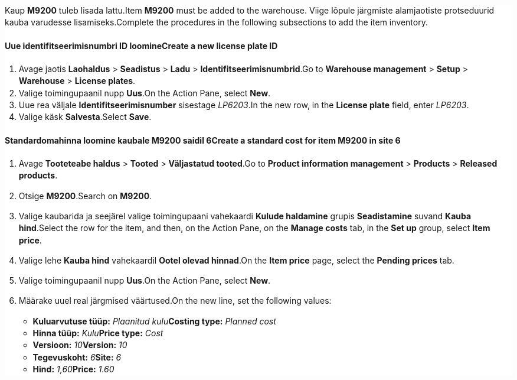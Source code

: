 <span data-ttu-id="1ce8d-140">Kaup **M9200** tuleb lisada lattu.</span><span class="sxs-lookup"><span data-stu-id="1ce8d-140">Item **M9200** must be added to the warehouse.</span></span> <span data-ttu-id="1ce8d-141">Viige lõpule järgmiste alamjaotiste protseduurid kauba varudesse lisamiseks.</span><span class="sxs-lookup"><span data-stu-id="1ce8d-141">Complete the procedures in the following subsections to add the item inventory.</span></span>

#### <a name="create-a-new-license-plate-id"></a><span data-ttu-id="1ce8d-142">Uue identifitseerimisnumbri ID loomine</span><span class="sxs-lookup"><span data-stu-id="1ce8d-142">Create a new license plate ID</span></span>

1. <span data-ttu-id="1ce8d-143">Avage jaotis **Laohaldus** \> **Seadistus** \> **Ladu** \> **Identifitseerimisnumbrid**.</span><span class="sxs-lookup"><span data-stu-id="1ce8d-143">Go to **Warehouse management** \> **Setup** \> **Warehouse** \> **License plates**.</span></span>
1. <span data-ttu-id="1ce8d-144">Valige toimingupaanil nupp **Uus**.</span><span class="sxs-lookup"><span data-stu-id="1ce8d-144">On the Action Pane, select **New**.</span></span>
1. <span data-ttu-id="1ce8d-145">Uue rea väljale **Identifitseerimisnumber** sisestage *LP6203*.</span><span class="sxs-lookup"><span data-stu-id="1ce8d-145">In the new row, in the **License plate** field, enter *LP6203*.</span></span>
1. <span data-ttu-id="1ce8d-146">Valige käsk **Salvesta**.</span><span class="sxs-lookup"><span data-stu-id="1ce8d-146">Select **Save**.</span></span>

#### <a name="create-a-standard-cost-for-item-m9200-in-site-6"></a><span data-ttu-id="1ce8d-147">Standardomahinna loomine kaubale M9200 saidil 6</span><span class="sxs-lookup"><span data-stu-id="1ce8d-147">Create a standard cost for item M9200 in site 6</span></span>

1. <span data-ttu-id="1ce8d-148">Avage **Tooteteabe haldus** \> **Tooted** \> **Väljastatud tooted**.</span><span class="sxs-lookup"><span data-stu-id="1ce8d-148">Go to **Product information management** \> **Products** \> **Released products**.</span></span>
1. <span data-ttu-id="1ce8d-149">Otsige **M9200**.</span><span class="sxs-lookup"><span data-stu-id="1ce8d-149">Search on **M9200**.</span></span>
1. <span data-ttu-id="1ce8d-150">Valige kaubarida ja seejärel valige toimingupaani vahekaardi **Kulude haldamine** grupis **Seadistamine** suvand **Kauba hind**.</span><span class="sxs-lookup"><span data-stu-id="1ce8d-150">Select the row for the item, and then, on the Action Pane, on the **Manage costs** tab, in the **Set up** group, select **Item price**.</span></span>
1. <span data-ttu-id="1ce8d-151">Valige lehe **Kauba hind** vahekaardil **Ootel olevad hinnad**.</span><span class="sxs-lookup"><span data-stu-id="1ce8d-151">On the **Item price** page, select the **Pending prices** tab.</span></span>
1. <span data-ttu-id="1ce8d-152">Valige toimingupaanil nupp **Uus**.</span><span class="sxs-lookup"><span data-stu-id="1ce8d-152">On the Action Pane, select **New**.</span></span>
1. <span data-ttu-id="1ce8d-153">Määrake uuel real järgmised väärtused.</span><span class="sxs-lookup"><span data-stu-id="1ce8d-153">On the new line, set the following values:</span></span>

    - <span data-ttu-id="1ce8d-154">**Kuluarvutuse tüüp:** *Plaanitud kulu*</span><span class="sxs-lookup"><span data-stu-id="1ce8d-154">**Costing type:** *Planned cost*</span></span>
    - <span data-ttu-id="1ce8d-155">**Hinna tüüp:** *Kulu*</span><span class="sxs-lookup"><span data-stu-id="1ce8d-155">**Price type:** *Cost*</span></span>
    - <span data-ttu-id="1ce8d-156">**Versioon:** *10*</span><span class="sxs-lookup"><span data-stu-id="1ce8d-156">**Version:** *10*</span></span>
    - <span data-ttu-id="1ce8d-157">**Tegevuskoht:** *6*</span><span class="sxs-lookup"><span data-stu-id="1ce8d-157">**Site:** *6*</span></span>
    - <span data-ttu-id="1ce8d-158">**Hind:** *1,60*</span><span class="sxs-lookup"><span data-stu-id="1ce8d-158">**Price:** *1.60*</span></span>
